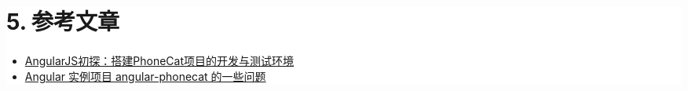 # 5. 参考文章

- [AngularJS初探：搭建PhoneCat项目的开发与测试环境](http://www.lifelaf.com/blog/?p=1206)
- [Angular 实例项目 angular-phonecat 的一些问题](http://www.cnblogs.com/ElvinLong/p/3939938.html)
